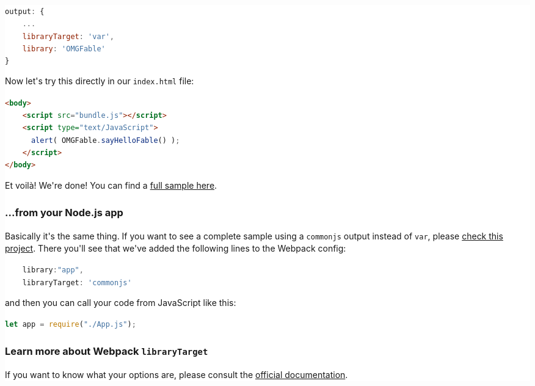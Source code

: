 ```js
output: {
    ...
    libraryTarget: 'var',
    library: 'OMGFable'
}
```

Now let's try this directly in our `index.html` file:

```html
<body>
    <script src="bundle.js"></script>
    <script type="text/JavaScript">
      alert( OMGFable.sayHelloFable() );
    </script>
</body>
```

Et voilà! We're done! You can find a [full sample here](https://github.com/fable-compiler/fable2-samples/tree/master/interopFableFromJS).

### ...from your Node.js app

Basically it's the same thing. If you want to see a complete sample using a `commonjs` output instead of `var`, please [check this project](https://github.com/fable-compiler/fable2-samples/tree/master/nodejsbundle). There you'll see that we've added the following lines to the Webpack config:

```js
    library:"app",
    libraryTarget: 'commonjs'
```

and then you can call your code from JavaScript like this:

```js
let app = require("./App.js");
```

### Learn more about Webpack `libraryTarget`

If you want to know what your options are, please consult the [official documentation](https://webpack.js.org/configuration/output/#outputlibrarytarget).
